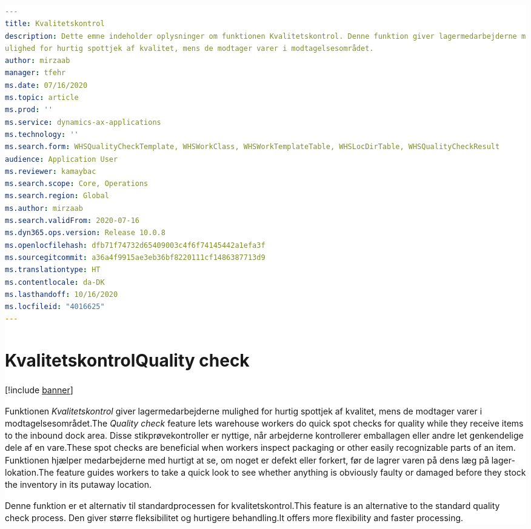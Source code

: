 ```yaml
---
title: Kvalitetskontrol
description: Dette emne indeholder oplysninger om funktionen Kvalitetskontrol. Denne funktion giver lagermedarbejderne mulighed for hurtig spottjek af kvalitet, mens de modtager varer i modtagelsesområdet.
author: mirzaab
manager: tfehr
ms.date: 07/16/2020
ms.topic: article
ms.prod: ''
ms.service: dynamics-ax-applications
ms.technology: ''
ms.search.form: WHSQualityCheckTemplate, WHSWorkClass, WHSWorkTemplateTable, WHSLocDirTable, WHSQualityCheckResult
audience: Application User
ms.reviewer: kamaybac
ms.search.scope: Core, Operations
ms.search.region: Global
ms.author: mirzaab
ms.search.validFrom: 2020-07-16
ms.dyn365.ops.version: Release 10.0.8
ms.openlocfilehash: dfb71f74732d65409003c4f6f74145442a1efa3f
ms.sourcegitcommit: a36a4f9915ae3eb36bf8220111cf1486387713d9
ms.translationtype: HT
ms.contentlocale: da-DK
ms.lasthandoff: 10/16/2020
ms.locfileid: "4016625"
---
```

# <a name="quality-check"></a><span data-ttu-id="78ad8-104">Kvalitetskontrol</span><span class="sxs-lookup"><span data-stu-id="78ad8-104">Quality check</span></span>

[!include [banner](../includes/banner.md)]

<span data-ttu-id="78ad8-105">Funktionen *Kvalitetskontrol* giver lagermedarbejderne mulighed for hurtig spottjek af kvalitet, mens de modtager varer i modtagelsesområdet.</span><span class="sxs-lookup"><span data-stu-id="78ad8-105">The *Quality check* feature lets warehouse workers do quick spot checks for quality while they receive items to the inbound dock area.</span></span> <span data-ttu-id="78ad8-106">Disse stikprøvekontroller er nyttige, når arbejderne kontrollerer emballagen eller andre let genkendelige dele af en vare.</span><span class="sxs-lookup"><span data-stu-id="78ad8-106">These spot checks are beneficial when workers inspect packaging or other easily recognizable parts of an item.</span></span> <span data-ttu-id="78ad8-107">Funktionen hjælper medarbejderne med hurtigt at se, om noget er defekt eller forkert, før de lagrer varen på dens læg på lager-lokation.</span><span class="sxs-lookup"><span data-stu-id="78ad8-107">The feature guides workers to take a quick look to see whether anything is obviously faulty or damaged before they stock the inventory in its putaway location.</span></span>

<span data-ttu-id="78ad8-108">Denne funktion er et alternativ til standardprocessen for kvalitetskontrol.</span><span class="sxs-lookup"><span data-stu-id="78ad8-108">This feature is an alternative to the standard quality check process.</span></span> <span data-ttu-id="78ad8-109">Den giver større fleksibilitet og hurtigere behandling.</span><span class="sxs-lookup"><span data-stu-id="78ad8-109">It offers more flexibility and faster processing.</span></span>

